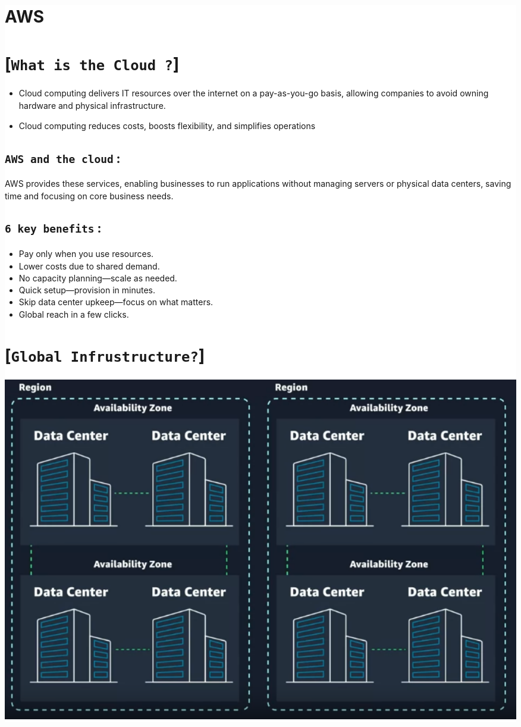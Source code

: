 # AWS

# [`What is the Cloud ?`]

* Cloud computing delivers IT resources over the internet on a pay-as-you-go basis, allowing companies to avoid owning hardware and physical infrastructure.

* Cloud computing reduces costs, boosts flexibility, and simplifies operations

## `AWS and the cloud` :

AWS provides these services, enabling businesses to run applications without managing servers or physical data centers, saving time and focusing on core business needs.

## `6 key benefits` :

* Pay only when you use resources.
* Lower costs due to shared demand.
* No capacity planning—scale as needed.
* Quick setup—provision in minutes.
* Skip data center upkeep—focus on what matters.
* Global reach in a few clicks.

# [`Global Infrustructure?`]

<img src="img/aws2.PNG" style="width:100%">
